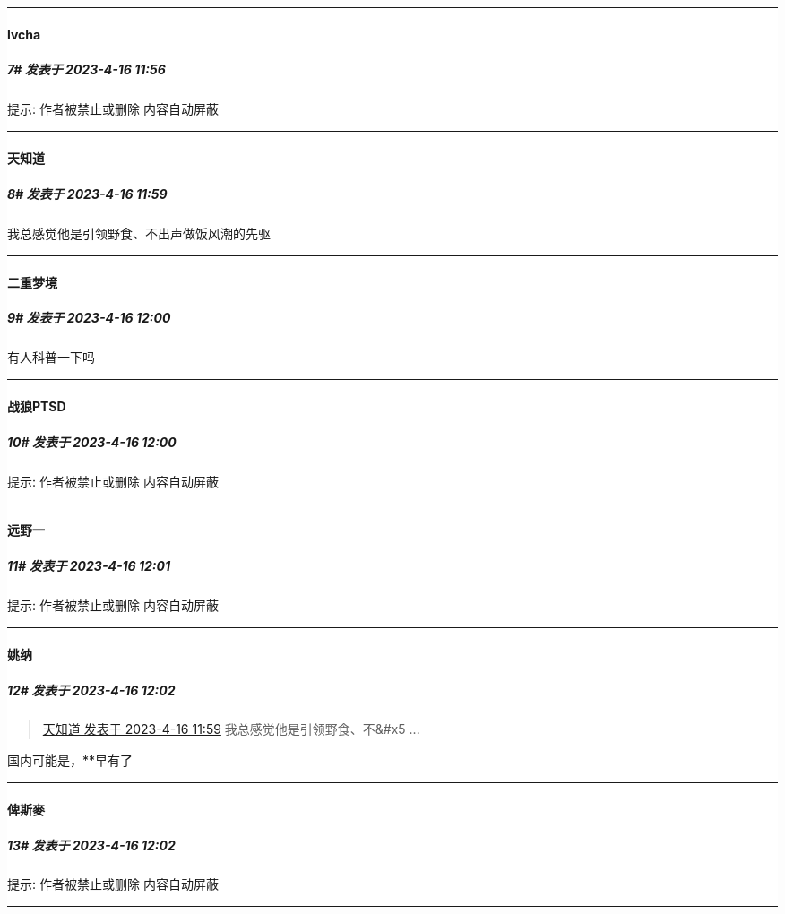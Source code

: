 *****

####  lvcha  
##### 7#       发表于 2023-4-16 11:56

提示: 作者被禁止或删除 内容自动屏蔽

*****

####  天知道  
##### 8#       发表于 2023-4-16 11:59

我总感觉他是引领野食、不出声做饭风潮的先驱

*****

####  二重梦境  
##### 9#       发表于 2023-4-16 12:00

有人科普一下吗

*****

####  战狼PTSD  
##### 10#       发表于 2023-4-16 12:00

提示: 作者被禁止或删除 内容自动屏蔽

*****

####  远野一  
##### 11#       发表于 2023-4-16 12:01

提示: 作者被禁止或删除 内容自动屏蔽

*****

####  姚纳  
##### 12#       发表于 2023-4-16 12:02

<blockquote><a href="httphttps://bbs.saraba1st.com/2b/forum.php?mod=redirect&amp;goto=findpost&amp;pid=60473947&amp;ptid=2129049" target="_blank">天知道 发表于 2023-4-16 11:59</a>
我总感觉他是引领野食、不&amp;#x5 ...</blockquote>
国内可能是，**早有了

*****

####  俾斯麥  
##### 13#       发表于 2023-4-16 12:02

提示: 作者被禁止或删除 内容自动屏蔽

*****
